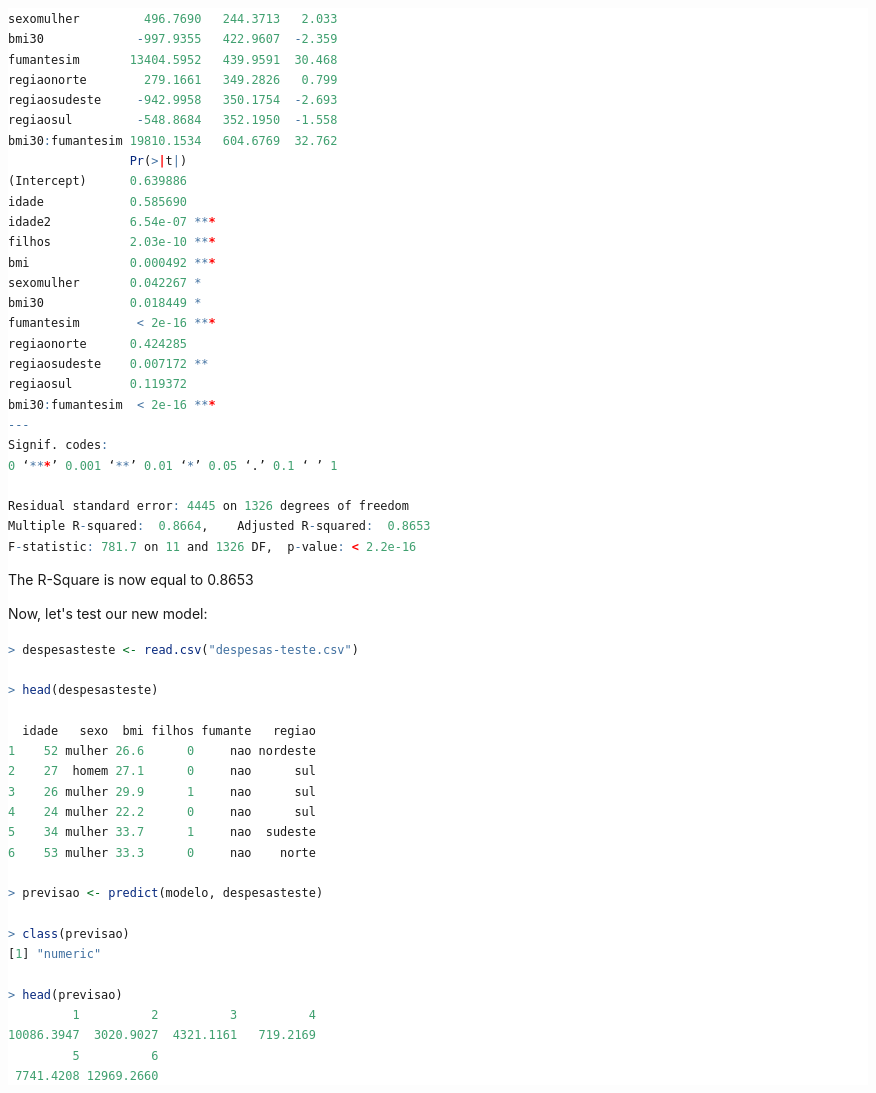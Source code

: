 ``` r
sexomulher         496.7690   244.3713   2.033
bmi30             -997.9355   422.9607  -2.359
fumantesim       13404.5952   439.9591  30.468
regiaonorte        279.1661   349.2826   0.799
regiaosudeste     -942.9958   350.1754  -2.693
regiaosul         -548.8684   352.1950  -1.558
bmi30:fumantesim 19810.1534   604.6769  32.762
                 Pr(>|t|)    
(Intercept)      0.639886    
idade            0.585690    
idade2           6.54e-07 ***
filhos           2.03e-10 ***
bmi              0.000492 ***
sexomulher       0.042267 *  
bmi30            0.018449 *  
fumantesim        < 2e-16 ***
regiaonorte      0.424285    
regiaosudeste    0.007172 ** 
regiaosul        0.119372    
bmi30:fumantesim  < 2e-16 ***
---
Signif. codes:  
0 ‘***’ 0.001 ‘**’ 0.01 ‘*’ 0.05 ‘.’ 0.1 ‘ ’ 1

Residual standard error: 4445 on 1326 degrees of freedom
Multiple R-squared:  0.8664,	Adjusted R-squared:  0.8653 
F-statistic: 781.7 on 11 and 1326 DF,  p-value: < 2.2e-16
```
The R-Square is now equal to 0.8653

Now, let's test our new model:

``` r
> despesasteste <- read.csv("despesas-teste.csv")

> head(despesasteste)

  idade   sexo  bmi filhos fumante   regiao
1    52 mulher 26.6      0     nao nordeste
2    27  homem 27.1      0     nao      sul
3    26 mulher 29.9      1     nao      sul
4    24 mulher 22.2      0     nao      sul
5    34 mulher 33.7      1     nao  sudeste
6    53 mulher 33.3      0     nao    norte

> previsao <- predict(modelo, despesasteste)

> class(previsao)
[1] "numeric"

> head(previsao)
         1          2          3          4 
10086.3947  3020.9027  4321.1161   719.2169 
         5          6 
 7741.4208 12969.2660 
```

